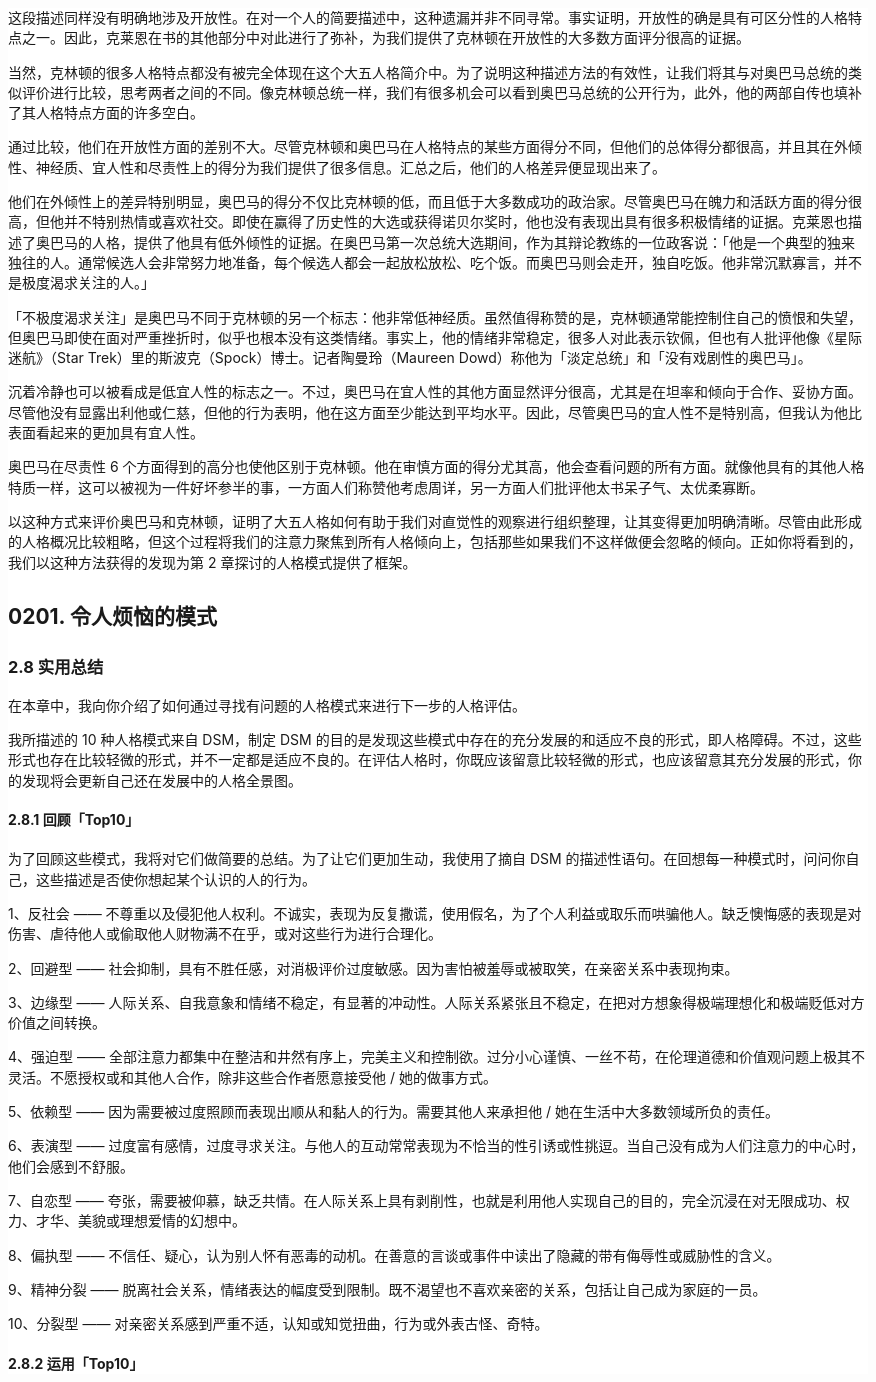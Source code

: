 这段描述同样没有明确地涉及开放性。在对一个人的简要描述中，这种遗漏并非不同寻常。事实证明，开放性的确是具有可区分性的人格特点之一。因此，克莱恩在书的其他部分中对此进行了弥补，为我们提供了克林顿在开放性的大多数方面评分很高的证据。

当然，克林顿的很多人格特点都没有被完全体现在这个大五人格简介中。为了说明这种描述方法的有效性，让我们将其与对奥巴马总统的类似评价进行比较，思考两者之间的不同。像克林顿总统一样，我们有很多机会可以看到奥巴马总统的公开行为，此外，他的两部自传也填补了其人格特点方面的许多空白。

通过比较，他们在开放性方面的差别不大。尽管克林顿和奥巴马在人格特点的某些方面得分不同，但他们的总体得分都很高，并且其在外倾性、神经质、宜人性和尽责性上的得分为我们提供了很多信息。汇总之后，他们的人格差异便显现出来了。

他们在外倾性上的差异特别明显，奥巴马的得分不仅比克林顿的低，而且低于大多数成功的政治家。尽管奥巴马在魄力和活跃方面的得分很高，但他并不特别热情或喜欢社交。即使在赢得了历史性的大选或获得诺贝尔奖时，他也没有表现出具有很多积极情绪的证据。克莱恩也描述了奥巴马的人格，提供了他具有低外倾性的证据。在奥巴马第一次总统大选期间，作为其辩论教练的一位政客说：「他是一个典型的独来独往的人。通常候选人会非常努力地准备，每个候选人都会一起放松放松、吃个饭。而奥巴马则会走开，独自吃饭。他非常沉默寡言，并不是极度渴求关注的人。」

「不极度渴求关注」是奥巴马不同于克林顿的另一个标志：他非常低神经质。虽然值得称赞的是，克林顿通常能控制住自己的愤恨和失望，但奥巴马即使在面对严重挫折时，似乎也根本没有这类情绪。事实上，他的情绪非常稳定，很多人对此表示钦佩，但也有人批评他像《星际迷航》（Star Trek）里的斯波克（Spock）博士。记者陶曼玲（Maureen Dowd）称他为「淡定总统」和「没有戏剧性的奥巴马」。

沉着冷静也可以被看成是低宜人性的标志之一。不过，奥巴马在宜人性的其他方面显然评分很高，尤其是在坦率和倾向于合作、妥协方面。尽管他没有显露出利他或仁慈，但他的行为表明，他在这方面至少能达到平均水平。因此，尽管奥巴马的宜人性不是特别高，但我认为他比表面看起来的更加具有宜人性。

奥巴马在尽责性 6 个方面得到的高分也使他区别于克林顿。他在审慎方面的得分尤其高，他会查看问题的所有方面。就像他具有的其他人格特质一样，这可以被视为一件好坏参半的事，一方面人们称赞他考虑周详，另一方面人们批评他太书呆子气、太优柔寡断。

以这种方式来评价奥巴马和克林顿，证明了大五人格如何有助于我们对直觉性的观察进行组织整理，让其变得更加明确清晰。尽管由此形成的人格概况比较粗略，但这个过程将我们的注意力聚焦到所有人格倾向上，包括那些如果我们不这样做便会忽略的倾向。正如你将看到的，我们以这种方法获得的发现为第 2 章探讨的人格模式提供了框架。

## 0201. 令人烦恼的模式

### 2.8 实用总结

在本章中，我向你介绍了如何通过寻找有问题的人格模式来进行下一步的人格评估。

我所描述的 10 种人格模式来自 DSM，制定 DSM 的目的是发现这些模式中存在的充分发展的和适应不良的形式，即人格障碍。不过，这些形式也存在比较轻微的形式，并不一定都是适应不良的。在评估人格时，你既应该留意比较轻微的形式，也应该留意其充分发展的形式，你的发现将会更新自己还在发展中的人格全景图。

#### 2.8.1 回顾「Top10」

为了回顾这些模式，我将对它们做简要的总结。为了让它们更加生动，我使用了摘自 DSM 的描述性语句。在回想每一种模式时，问问你自己，这些描述是否使你想起某个认识的人的行为。

1、反社会 —— 不尊重以及侵犯他人权利。不诚实，表现为反复撒谎，使用假名，为了个人利益或取乐而哄骗他人。缺乏懊悔感的表现是对伤害、虐待他人或偷取他人财物满不在乎，或对这些行为进行合理化。

2、回避型 —— 社会抑制，具有不胜任感，对消极评价过度敏感。因为害怕被羞辱或被取笑，在亲密关系中表现拘束。

3、边缘型 —— 人际关系、自我意象和情绪不稳定，有显著的冲动性。人际关系紧张且不稳定，在把对方想象得极端理想化和极端贬低对方价值之间转换。

4、强迫型 —— 全部注意力都集中在整洁和井然有序上，完美主义和控制欲。过分小心谨慎、一丝不苟，在伦理道德和价值观问题上极其不灵活。不愿授权或和其他人合作，除非这些合作者愿意接受他 / 她的做事方式。

5、依赖型 —— 因为需要被过度照顾而表现出顺从和黏人的行为。需要其他人来承担他 / 她在生活中大多数领域所负的责任。

6、表演型 —— 过度富有感情，过度寻求关注。与他人的互动常常表现为不恰当的性引诱或性挑逗。当自己没有成为人们注意力的中心时，他们会感到不舒服。

7、自恋型 —— 夸张，需要被仰慕，缺乏共情。在人际关系上具有剥削性，也就是利用他人实现自己的目的，完全沉浸在对无限成功、权力、才华、美貌或理想爱情的幻想中。

8、偏执型 —— 不信任、疑心，认为别人怀有恶毒的动机。在善意的言谈或事件中读出了隐藏的带有侮辱性或威胁性的含义。

9、精神分裂 —— 脱离社会关系，情绪表达的幅度受到限制。既不渴望也不喜欢亲密的关系，包括让自己成为家庭的一员。

10、分裂型 —— 对亲密关系感到严重不适，认知或知觉扭曲，行为或外表古怪、奇特。

#### 2.8.2 运用「Top10」
